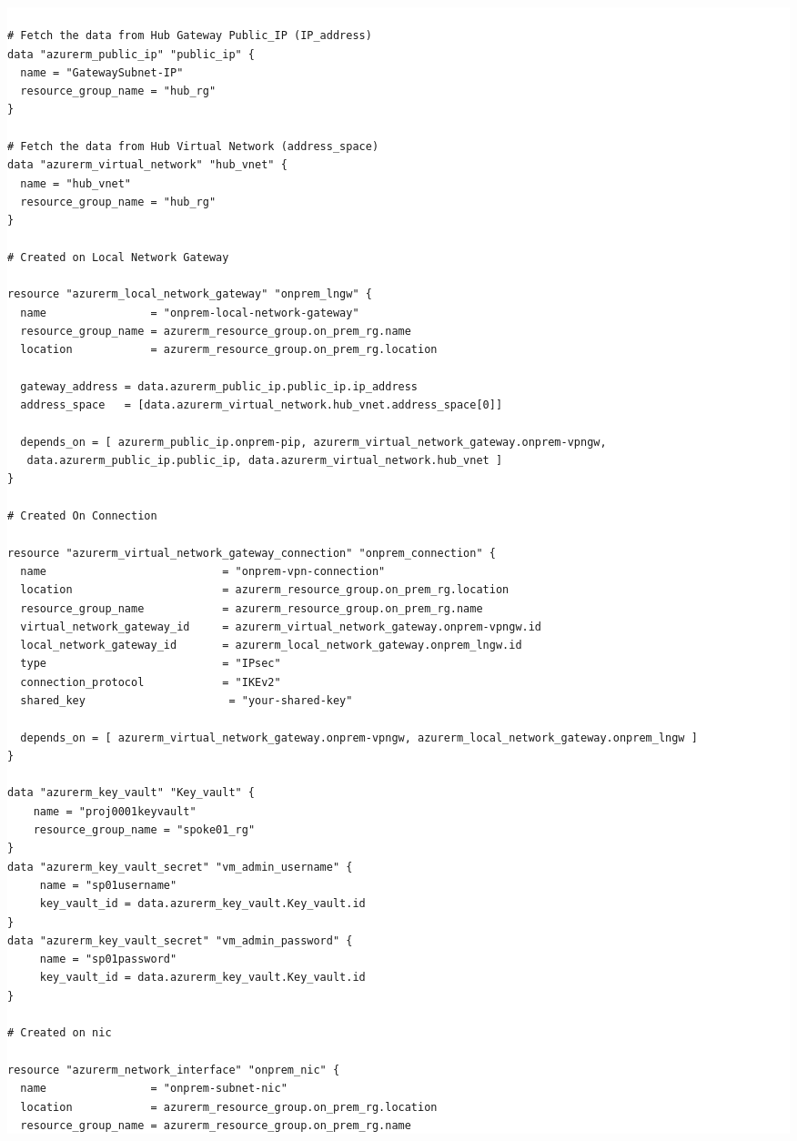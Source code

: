```hcl

# Fetch the data from Hub Gateway Public_IP (IP_address)
data "azurerm_public_ip" "public_ip" {
  name = "GatewaySubnet-IP"
  resource_group_name = "hub_rg"
}

# Fetch the data from Hub Virtual Network (address_space)
data "azurerm_virtual_network" "hub_vnet" {
  name = "hub_vnet"
  resource_group_name = "hub_rg"
}

# Created on Local Network Gateway

resource "azurerm_local_network_gateway" "onprem_lngw" {
  name                = "onprem-local-network-gateway"
  resource_group_name = azurerm_resource_group.on_prem_rg.name
  location            = azurerm_resource_group.on_prem_rg.location

  gateway_address = data.azurerm_public_ip.public_ip.ip_address
  address_space   = [data.azurerm_virtual_network.hub_vnet.address_space[0]]

  depends_on = [ azurerm_public_ip.onprem-pip, azurerm_virtual_network_gateway.onprem-vpngw,
   data.azurerm_public_ip.public_ip, data.azurerm_virtual_network.hub_vnet ]
}

# Created On Connection

resource "azurerm_virtual_network_gateway_connection" "onprem_connection" {
  name                           = "onprem-vpn-connection"
  location                       = azurerm_resource_group.on_prem_rg.location
  resource_group_name            = azurerm_resource_group.on_prem_rg.name
  virtual_network_gateway_id     = azurerm_virtual_network_gateway.onprem-vpngw.id
  local_network_gateway_id       = azurerm_local_network_gateway.onprem_lngw.id
  type                           = "IPsec"
  connection_protocol            = "IKEv2"
  shared_key                      = "your-shared-key"

  depends_on = [ azurerm_virtual_network_gateway.onprem-vpngw, azurerm_local_network_gateway.onprem_lngw ]
}

data "azurerm_key_vault" "Key_vault" {
    name = "proj0001keyvault"
    resource_group_name = "spoke01_rg"
}
data "azurerm_key_vault_secret" "vm_admin_username" {
     name = "sp01username"
     key_vault_id = data.azurerm_key_vault.Key_vault.id
}
data "azurerm_key_vault_secret" "vm_admin_password" {
     name = "sp01password"
     key_vault_id = data.azurerm_key_vault.Key_vault.id
}

# Created on nic

resource "azurerm_network_interface" "onprem_nic" {
  name                = "onprem-subnet-nic"
  location            = azurerm_resource_group.on_prem_rg.location
  resource_group_name = azurerm_resource_group.on_prem_rg.name

```